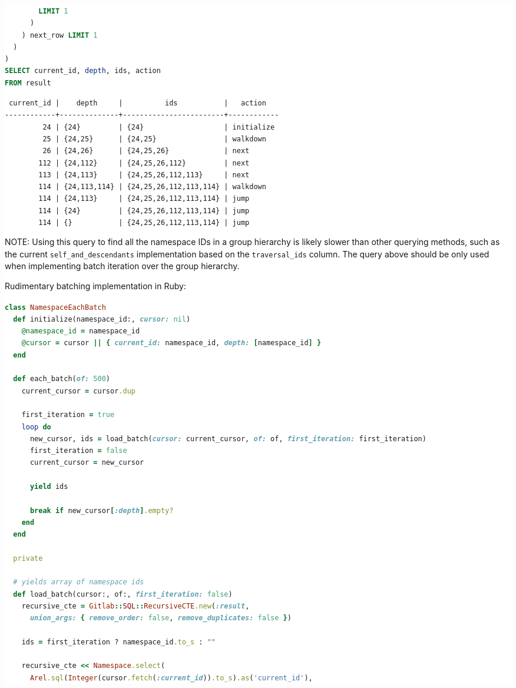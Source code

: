 ```sql
        LIMIT 1
      )
    ) next_row LIMIT 1
  )
)
SELECT current_id, depth, ids, action
FROM result
```

```plaintext
 current_id |    depth     |          ids           |   action
------------+--------------+------------------------+------------
         24 | {24}         | {24}                   | initialize
         25 | {24,25}      | {24,25}                | walkdown
         26 | {24,26}      | {24,25,26}             | next
        112 | {24,112}     | {24,25,26,112}         | next
        113 | {24,113}     | {24,25,26,112,113}     | next
        114 | {24,113,114} | {24,25,26,112,113,114} | walkdown
        114 | {24,113}     | {24,25,26,112,113,114} | jump
        114 | {24}         | {24,25,26,112,113,114} | jump
        114 | {}           | {24,25,26,112,113,114} | jump
```

NOTE:
Using this query to find all the namespace IDs in a group hierarchy is likely slower
than other querying methods, such as the current `self_and_descendants` implementation
based on the `traversal_ids` column. The query above should be only used when
implementing batch iteration over the group hierarchy.

Rudimentary batching implementation in Ruby:

```ruby
class NamespaceEachBatch
  def initialize(namespace_id:, cursor: nil)
    @namespace_id = namespace_id
    @cursor = cursor || { current_id: namespace_id, depth: [namespace_id] }
  end

  def each_batch(of: 500)
    current_cursor = cursor.dup

    first_iteration = true
    loop do
      new_cursor, ids = load_batch(cursor: current_cursor, of: of, first_iteration: first_iteration)
      first_iteration = false
      current_cursor = new_cursor

      yield ids

      break if new_cursor[:depth].empty?
    end
  end

  private

  # yields array of namespace ids
  def load_batch(cursor:, of:, first_iteration: false)
    recursive_cte = Gitlab::SQL::RecursiveCTE.new(:result,
      union_args: { remove_order: false, remove_duplicates: false })

    ids = first_iteration ? namespace_id.to_s : ""

    recursive_cte << Namespace.select(
      Arel.sql(Integer(cursor.fetch(:current_id)).to_s).as('current_id'),
```